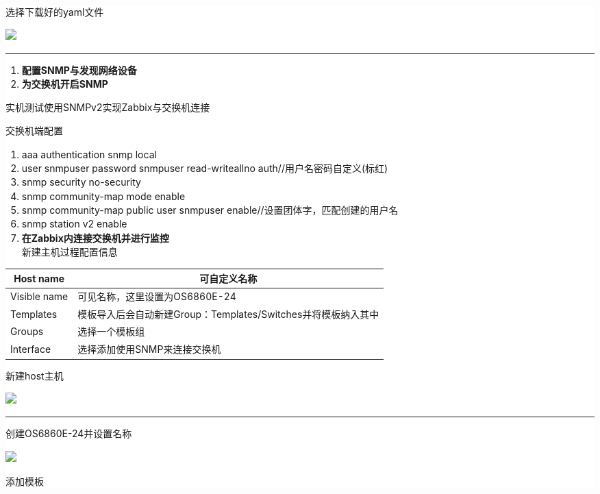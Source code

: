 选择下载好的yaml文件  


![]((20230910)开源运维系统的实践-Zabbix部署监控网络设备ALE_OmniSwitch为例_DSC/v2-5821eeff4d148206604b6cf80da3a4ae_1440w.jpg)  
  




---

  


1. **配置SNMP与发现网络设备**
1. **为交换机开启SNMP**

  


实机测试使用SNMPv2实现Zabbix与交换机连接

交换机端配置

1. aaa authentication snmp local
2. user snmpuser password snmpuser read-writeallno auth//用户名密码自定义(标红)
3. snmp security no-security
4. snmp community-map mode enable
5. snmp community-map public user snmpuser enable//设置团体字，匹配创建的用户名
6. snmp station <station ip> <username> v2 enable
7. **在Zabbix内连接交换机并进行监控**  
新建主机过程配置信息



| Host name | 可自定义名称 |
| --- | --- |
| Visible name | 可见名称，这里设置为OS6860E-24 |
| Templates | 模板导入后会自动新建Group：Templates/Switches并将模板纳入其中 |
| Groups | 选择一个模板组 |
| Interface | 选择添加使用SNMP来连接交换机 |

  
新建host主机  


![]((20230910)开源运维系统的实践-Zabbix部署监控网络设备ALE_OmniSwitch为例_DSC/v2-cc87ddd2dc5c45a9058fcd5094e02b59_1440w.jpg)  
  




---

  
创建OS6860E-24并设置名称  


![]((20230910)开源运维系统的实践-Zabbix部署监控网络设备ALE_OmniSwitch为例_DSC/v2-08dcab0bc069b94112b63c4bb1692a1c_1440w.jpg)  
  
添加模板  
